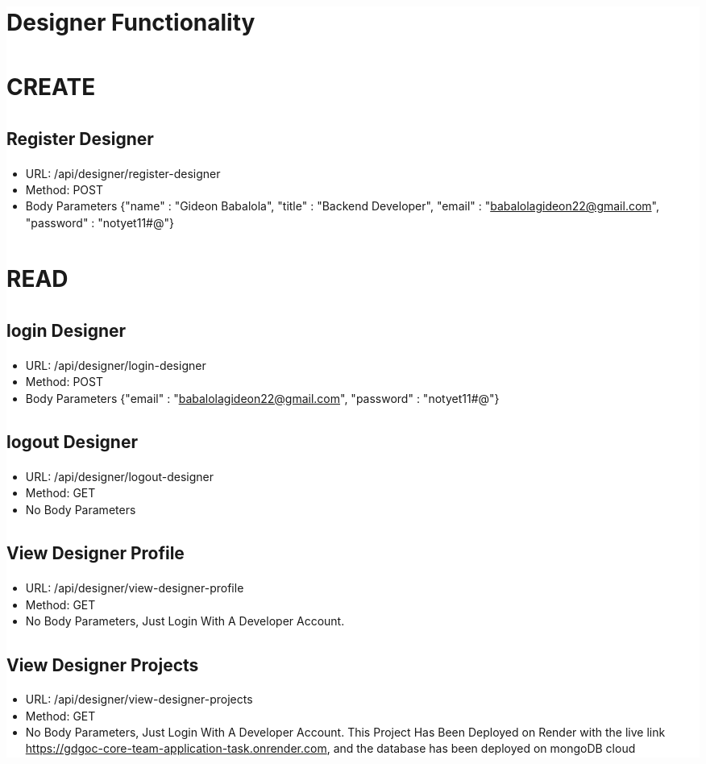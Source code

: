 
# Designer Functionality
# CREATE
## Register Designer
- URL: /api/designer/register-designer
- Method: POST
- Body Parameters
{"name" : "Gideon Babalola", "title" : "Backend Developer", "email" : "babalolagideon22@gmail.com",  "password" : "notyet11#@"}

# READ
## login Designer
- URL: /api/designer/login-designer
- Method: POST
- Body Parameters
{"email" : "babalolagideon22@gmail.com",  "password" : "notyet11#@"}

## logout Designer
- URL: /api/designer/logout-designer
- Method: GET
- No Body Parameters

## View Designer Profile
- URL: /api/designer/view-designer-profile
- Method: GET
- No Body Parameters, Just Login With A Developer Account.

## View Designer Projects
- URL: /api/designer/view-designer-projects
- Method: GET
- No Body Parameters, Just Login With A Developer Account.
This Project Has Been Deployed on Render with the live link https://gdgoc-core-team-application-task.onrender.com, and the database has been deployed on mongoDB cloud